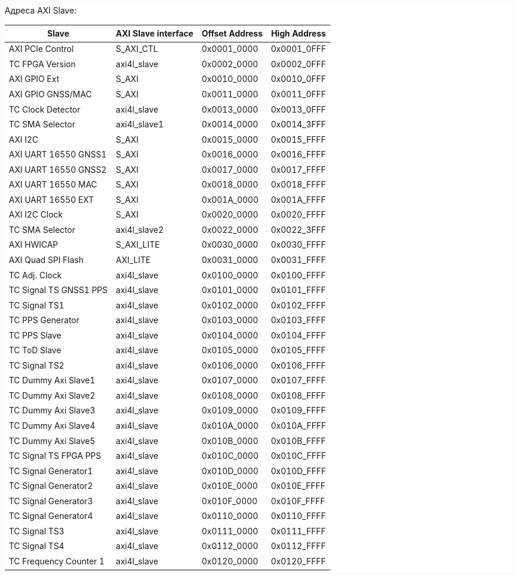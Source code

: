 Адреса AXI Slave:

|Slave|AXI Slave interface|Offset Address|High Address|
|-----|-------------------|--------------|------------|
|AXI PCIe Control|S_AXI_CTL|0x0001_0000|0x0001_0FFF|
|TC FPGA Version|axi4l_slave|0x0002_0000|0x0002_0FFF|
|AXI GPIO Ext|S_AXI|0x0010_0000|0x0010_0FFF|
|AXI GPIO GNSS/MAC|S_AXI|0x0011_0000|0x0011_0FFF|
|TC Clock Detector|axi4l_slave|0x0013_0000|0x0013_0FFF|
|TC SMA Selector|axi4l_slave1|0x0014_0000|0x0014_3FFF|
|AXI I2C|S_AXI|0x0015_0000|0x0015_FFFF|
|AXI UART 16550 GNSS1|S_AXI|0x0016_0000|0x0016_FFFF|
|AXI UART 16550 GNSS2|S_AXI|0x0017_0000|0x0017_FFFF|
|AXI UART 16550 MAC|S_AXI|0x0018_0000|0x0018_FFFF|
|AXI UART 16550 ΕΧΤ|S_AXI|0x001Α_0000|0x001Α_FFFF|
|AXI I2C Clock|S_AXI|0x0020_0000|0x0020_FFFF|
|TC SMA Selector|axi4l_slave2|0x0022_0000|0x0022_3FFF|
|AXI HWICAP|S_AXI_LITE|0x0030_0000|0x0030_FFFF|
|AXI Quad SPI Flash|AXI_LITE|0x0031_0000|0x0031_FFFF|
|TC Adj. Clock|axi4l_slave|0x0100_0000|0x0100_FFFF|
|TC Signal TS GNSS1 PPS|axi4l_slave|0x0101_0000|0x0101_FFFF|
|TC Signal TS1|axi4l_slave|0x0102_0000|0x0102_FFFF|
|TC PPS Generator|axi4l_slave|0x0103_0000|0x0103_FFFF|
|TC PPS Slave|axi4l_slave|0x0104_0000|0x0104_FFFF|
|TC ToD Slave|axi4l_slave|0x0105_0000|0x0105_FFFF|
|TC Signal TS2|axi4l_slave|0x0106_0000|0x0106_FFFF|
|TC Dummy Axi Slave1|axi4l_slave|0x0107_0000|0x0107_FFFF|
|TC Dummy Axi Slave2|axi4l_slave|0x0108_0000|0x0108_FFFF|
|TC Dummy Axi Slave3|axi4l_slave|0x0109_0000|0x0109_FFFF|
|TC Dummy Axi Slave4|axi4l_slave|0x010A_0000|0x010A_FFFF|
|TC Dummy Axi Slave5|axi4l_slave|0x010B_0000|0x010B_FFFF|
|TC Signal TS FPGA PPS|axi4l_slave|0x010C_0000|0x010C_FFFF|
|TC Signal Generator1|axi4l_slave|0x010D_0000|0x010D_FFFF|
|TC Signal Generator2|axi4l_slave|0x010E_0000|0x010E_FFFF|
|TC Signal Generator3|axi4l_slave|0x010F_0000|0x010F_FFFF|
|TC Signal Generator4|axi4l_slave|0x0110_0000|0x0110_FFFF|
|TC Signal TS3|axi4l_slave|0x0111_0000|0x0111_FFFF|
|TC Signal TS4|axi4l_slave|0x0112_0000|0x0112_FFFF|
|TC Frequency Counter 1|axi4l_slave|0x0120_0000|0x0120_FFFF|